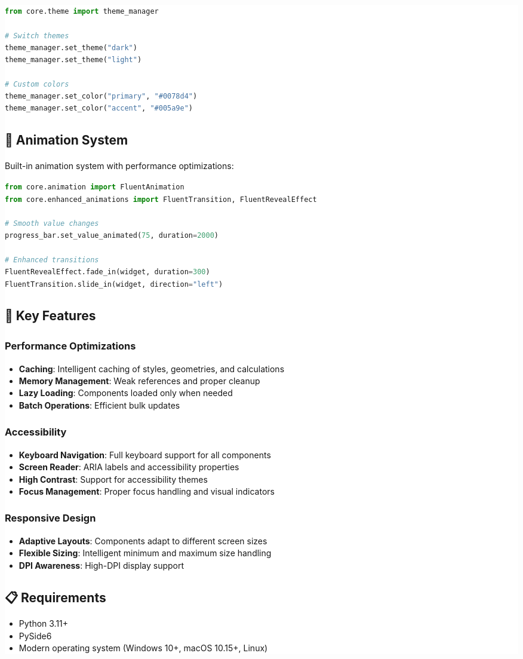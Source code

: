 ```python
from core.theme import theme_manager

# Switch themes
theme_manager.set_theme("dark")
theme_manager.set_theme("light")

# Custom colors
theme_manager.set_color("primary", "#0078d4")
theme_manager.set_color("accent", "#005a9e")
```

## 🔄 Animation System

Built-in animation system with performance optimizations:

```python
from core.animation import FluentAnimation
from core.enhanced_animations import FluentTransition, FluentRevealEffect

# Smooth value changes
progress_bar.set_value_animated(75, duration=2000)

# Enhanced transitions
FluentRevealEffect.fade_in(widget, duration=300)
FluentTransition.slide_in(widget, direction="left")
```

## 🎯 Key Features

### Performance Optimizations
- **Caching**: Intelligent caching of styles, geometries, and calculations
- **Memory Management**: Weak references and proper cleanup
- **Lazy Loading**: Components loaded only when needed
- **Batch Operations**: Efficient bulk updates

### Accessibility
- **Keyboard Navigation**: Full keyboard support for all components
- **Screen Reader**: ARIA labels and accessibility properties
- **High Contrast**: Support for accessibility themes
- **Focus Management**: Proper focus handling and visual indicators

### Responsive Design
- **Adaptive Layouts**: Components adapt to different screen sizes
- **Flexible Sizing**: Intelligent minimum and maximum size handling
- **DPI Awareness**: High-DPI display support

## 📋 Requirements

- Python 3.11+
- PySide6
- Modern operating system (Windows 10+, macOS 10.15+, Linux)
